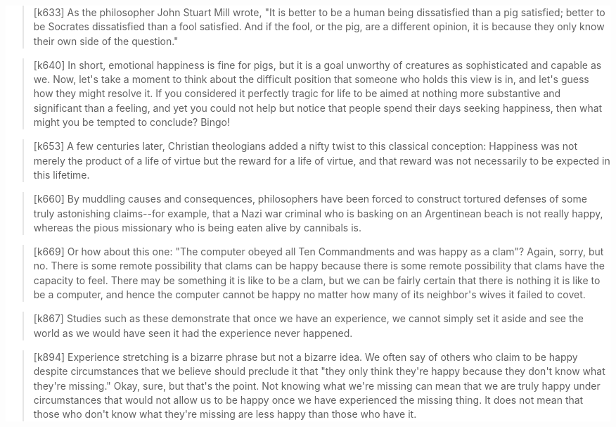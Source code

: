 
> [k633] As the philosopher John Stuart Mill wrote, "It is better to be
> a human being dissatisfied than a pig satisfied; better to be Socrates
> dissatisfied than a fool satisfied. And if the fool, or the pig, are a
> different opinion, it is because they only know their own side of the
> question."



> [k640] In short, emotional happiness is fine for pigs, but it is a
> goal unworthy of creatures as sophisticated and capable as we. Now,
> let's take a moment to think about the difficult position that someone
> who holds this view is in, and let's guess how they might resolve
> it. If you considered it perfectly tragic for life to be aimed at
> nothing more substantive and significant than a feeling, and yet you
> could not help but notice that people spend their days seeking
> happiness, then what might you be tempted to conclude? Bingo!



> [k653] A few centuries later, Christian theologians added a nifty
> twist to this classical conception: Happiness was not merely the
> product of a life of virtue but the reward for a life of virtue, and
> that reward was not necessarily to be expected in this lifetime.



> [k660] By muddling causes and consequences, philosophers have been
> forced to construct tortured defenses of some truly astonishing
> claims--for example, that a Nazi war criminal who is basking on an
> Argentinean beach is not really happy, whereas the pious missionary
> who is being eaten alive by cannibals is.



> [k669] Or how about this one: "The computer obeyed all Ten
> Commandments and was happy as a clam"? Again, sorry, but no. There is
> some remote possibility that clams can be happy because there is some
> remote possibility that clams have the capacity to feel. There may be
> something it is like to be a clam, but we can be fairly certain that
> there is nothing it is like to be a computer, and hence the computer
> cannot be happy no matter how many of its neighbor's wives it failed
> to covet.



> [k867] Studies such as these demonstrate that once we have an
> experience, we cannot simply set it aside and see the world as we
> would have seen it had the experience never happened.



> [k894] Experience stretching is a bizarre phrase but not a bizarre
> idea. We often say of others who claim to be happy despite
> circumstances that we believe should preclude it that "they only think
> they're happy because they don't know what they're missing." Okay,
> sure, but that's the point. Not knowing what we're missing can mean
> that we are truly happy under circumstances that would not allow us to
> be happy once we have experienced the missing thing. It does not mean
> that those who don't know what they're missing are less happy than
> those who have it.
